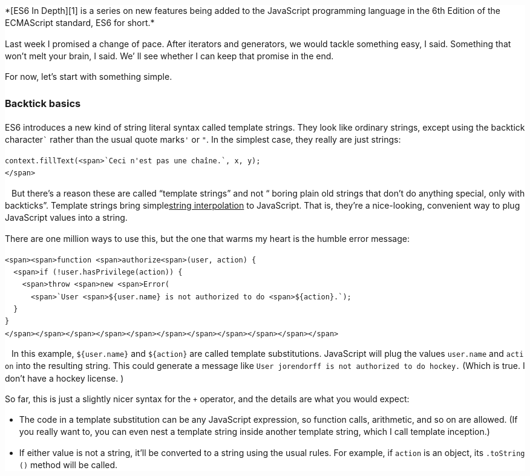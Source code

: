 <article class="post">
*[ES6 In Depth][1] is a series on new features being added to the JavaScript
programming language in the 6th Edition of the ECMAScript standard, ES6 for 
short.*

Last week I promised a change of pace. After iterators and generators, we would
tackle something easy, I said. Something that won’t melt your brain, I said. We’
ll see whether I can keep that promise in the end.

For now, let’s start with something simple.

### Backtick basics

ES6 introduces a new kind of string literal syntax called template strings.
They look like ordinary strings, except using the backtick character`` ` ``
rather than the usual quote marks`'` or `"`. In the simplest case, they really
are just strings:

    context.fillText(<span>`Ceci n'est pas une chaîne.`, x, y);
    </span>

` ` 
But there’s a reason these are called “template strings” and not “
boring plain old strings that don’t do anything special, only with backticks”. 
Template strings bring simple[string interpolation][2] to JavaScript. That is,
they’re a nice-looking, convenient way to plug JavaScript values into a string.

There are one million ways to use this, but the one that warms my heart is the
humble error message:

    <span><span>function <span>authorize<span>(user, action) {
      <span>if (!user.hasPrivilege(action)) {
        <span>throw <span>new <span>Error(
          <span>`User <span>${user.name} is not authorized to do <span>${action}.`);
      }
    }
    </span></span></span></span></span></span></span></span></span></span></span>

` ` 
In this example, `${user.name}` and `${action}` are called template
substitutions. JavaScript will plug the values `user.name` and `action` into
the resulting string. This could generate a message like
`User jorendorff is not authorized to do hockey.` (Which is true. I don’t
have a hockey license.
)

So far, this is just a slightly nicer syntax for the `+` operator, and the
details are what you would expect:

*   The code in a template substitution can be any JavaScript expression, so
    function calls, arithmetic, and so on are allowed. (If you really want to, you 
    can even nest a template string inside another template string, which I call
   template inception.)

*   If either value is not a string, it’ll be converted to a string using the
    usual rules. For example, if
   `action` is an object, its `.toString()` method will be called.


 [1]: https://hacks.mozilla.org/category/es6-in-depth/
 [2]: https://en.wikipedia.org/wiki/String_interpolation
 [3]: https://en.wikipedia.org/wiki/Lopes_Gon%C3%A7alves
 [4]: http://www.techrepublic.com/blog/it-security/what-is-cross-site-scripting/
 [5]: http://yuilibrary.com/yui/docs/intl/
 [6]: https://mustache.github.io/
 [7]: https://mozilla.github.io/nunjucks/
 [8]: https://people.mozilla.org/~jorendorff/es6-draft.html#sec-left-hand-side-expressions
 [9]: https://developer.mozilla.org/en-US/docs/Web/JavaScript/Reference/Global_Objects/String/raw
 [10]: https://gist.github.com/jorendorff/1a17f69dbfaafa2304f0
 [11]: https://developer.mozilla.org/en-US/docs/Web/JavaScript/Reference/Functions/arguments
 [12]: https://developer.mozilla.org/en-US/docs/Web/JavaScript/Reference/Global_Objects/WeakMap
 [13]: http://jaysoo.ca/2014/03/20/i18n-with-es6-template-strings/
 [14]: http://babeljs.io/
 [15]: https://github.com/google/traceur-compiler#what-is-traceur
 [16]: http://blogs.msdn.com/b/typescript/archive/2015/01/16/announcing-typescript-1-4.aspx
 [17]: http://daringfireball.net/projects/markdown/basics
 [18]: https://gist.github.com/jorendorff/d3df45120ef8e4a342e5
